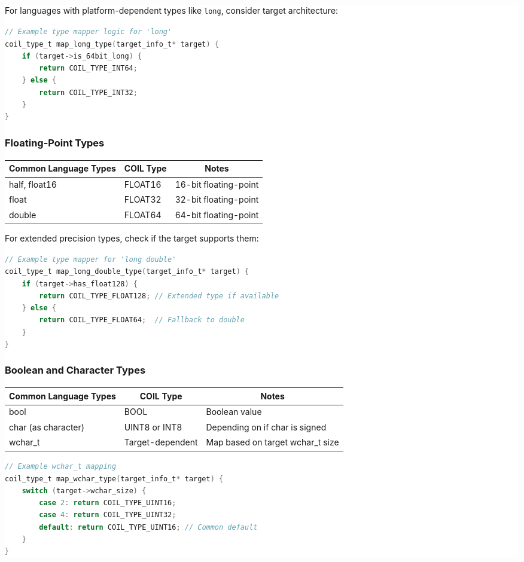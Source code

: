 For languages with platform-dependent types like `long`, consider target architecture:
```c
// Example type mapper logic for 'long'
coil_type_t map_long_type(target_info_t* target) {
    if (target->is_64bit_long) {
        return COIL_TYPE_INT64;
    } else {
        return COIL_TYPE_INT32;
    }
}
```

### Floating-Point Types

| Common Language Types | COIL Type | Notes |
|-----------------------|-----------|-------|
| half, float16 | FLOAT16 | 16-bit floating-point |
| float | FLOAT32 | 32-bit floating-point |
| double | FLOAT64 | 64-bit floating-point |

For extended precision types, check if the target supports them:
```c
// Example type mapper for 'long double'
coil_type_t map_long_double_type(target_info_t* target) {
    if (target->has_float128) {
        return COIL_TYPE_FLOAT128; // Extended type if available
    } else {
        return COIL_TYPE_FLOAT64;  // Fallback to double
    }
}
```

### Boolean and Character Types

| Common Language Types | COIL Type | Notes |
|-----------------------|-----------|-------|
| bool | BOOL | Boolean value |
| char (as character) | UINT8 or INT8 | Depending on if char is signed |
| wchar_t | Target-dependent | Map based on target wchar_t size |

```c
// Example wchar_t mapping
coil_type_t map_wchar_type(target_info_t* target) {
    switch (target->wchar_size) {
        case 2: return COIL_TYPE_UINT16;
        case 4: return COIL_TYPE_UINT32;
        default: return COIL_TYPE_UINT16; // Common default
    }
}
```
